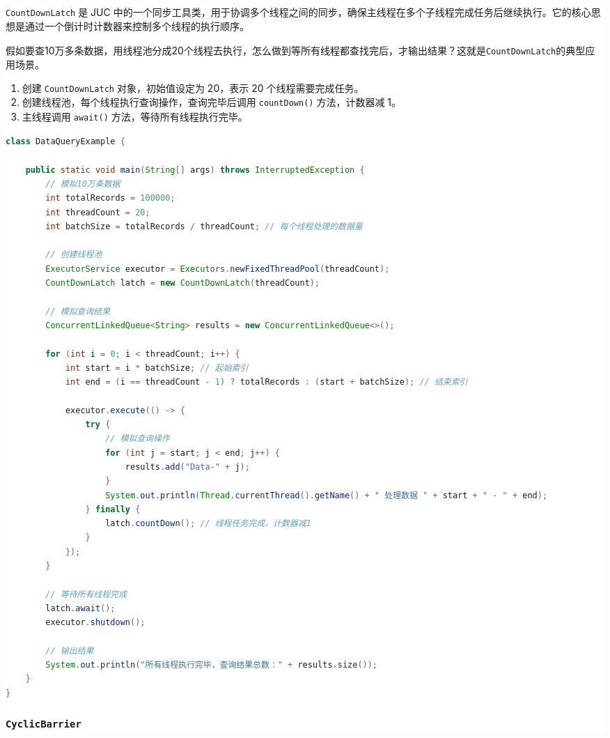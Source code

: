 `CountDownLatch` 是 JUC 中的一个同步工具类，用于协调多个线程之间的同步，确保主线程在多个子线程完成任务后继续执行。它的核心思想是通过一个倒计时计数器来控制多个线程的执行顺序。

假如要查10万多条数据，用线程池分成20个线程去执行，怎么做到等所有线程都查找完后，才输出结果？这就是`CountDownLatch`的典型应用场景。

1. 创建 `CountDownLatch` 对象，初始值设定为 20，表示 20 个线程需要完成任务。
2. 创建线程池，每个线程执行查询操作，查询完毕后调用 `countDown()` 方法，计数器减 1。
3. 主线程调用 `await()` 方法，等待所有线程执行完毕。

```java
class DataQueryExample {

    public static void main(String[] args) throws InterruptedException {
        // 模拟10万条数据
        int totalRecords = 100000;
        int threadCount = 20;
        int batchSize = totalRecords / threadCount; // 每个线程处理的数据量

        // 创建线程池
        ExecutorService executor = Executors.newFixedThreadPool(threadCount);
        CountDownLatch latch = new CountDownLatch(threadCount);

        // 模拟查询结果
        ConcurrentLinkedQueue<String> results = new ConcurrentLinkedQueue<>();

        for (int i = 0; i < threadCount; i++) {
            int start = i * batchSize; // 起始索引
            int end = (i == threadCount - 1) ? totalRecords : (start + batchSize); // 结束索引
            
            executor.execute(() -> {
                try {
                    // 模拟查询操作
                    for (int j = start; j < end; j++) {
                        results.add("Data-" + j);
                    }
                    System.out.println(Thread.currentThread().getName() + " 处理数据 " + start + " - " + end);
                } finally {
                    latch.countDown(); // 线程任务完成，计数器减1
                }
            });
        }

        // 等待所有线程完成
        latch.await();
        executor.shutdown();

        // 输出结果
        System.out.println("所有线程执行完毕，查询结果总数：" + results.size());
    }
}
```

### `CyclicBarrier`
